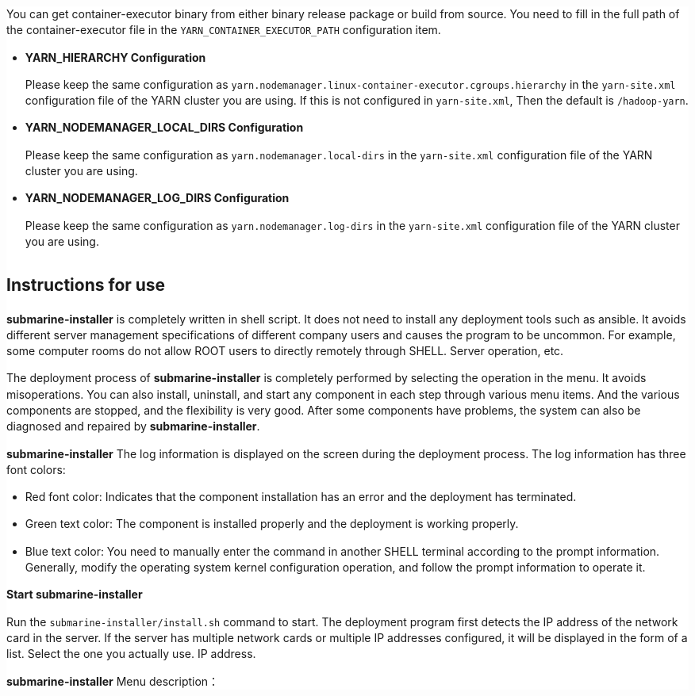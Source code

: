   You can get container-executor binary from either binary release package or build from source.
  You need to fill in the full path of the container-executor file in the `YARN_CONTAINER_EXECUTOR_PATH` configuration item.

+ **YARN_HIERARCHY Configuration**

  Please keep the same configuration as `yarn.nodemanager.linux-container-executor.cgroups.hierarchy` in the `yarn-site.xml` configuration file of the YARN cluster you are using. If this is not configured in `yarn-site.xml`, Then the default is `/hadoop-yarn`.

+ **YARN_NODEMANAGER_LOCAL_DIRS Configuration**

  Please keep the same configuration as `yarn.nodemanager.local-dirs` in the `yarn-site.xml` configuration file of the YARN cluster you are using.

+ **YARN_NODEMANAGER_LOG_DIRS Configuration**

  Please keep the same configuration as `yarn.nodemanager.log-dirs` in the `yarn-site.xml` configuration file of the YARN cluster you are using.

## Instructions for use

**submarine-installer** is completely written in shell script. It does not need to install any deployment tools such as ansible. It avoids different server management specifications of different company users and causes the program to be uncommon. For example, some computer rooms do not allow ROOT users to directly remotely through SHELL. Server operation, etc.

The deployment process of **submarine-installer** is completely performed by selecting the operation in the menu. It avoids misoperations. You can also install, uninstall, and start any component in each step through various menu items. And the various components are stopped, and the flexibility is very good. After some components have problems, the system can also be diagnosed and repaired by **submarine-installer**.

**submarine-installer** The log information is displayed on the screen during the deployment process. The log information has three font colors:

+ Red font color: Indicates that the component installation has an error and the deployment has terminated.

+ Green text color: The component is installed properly and the deployment is working properly.

+ Blue text color: You need to manually enter the command in another SHELL terminal according to the prompt information. Generally, modify the operating system kernel configuration operation, and follow the prompt information to operate it.

**Start submarine-installer**

Run the `submarine-installer/install.sh` command to start. The deployment program first detects the IP address of the network card in the server. If the server has multiple network cards or multiple IP addresses configured, it will be displayed in the form of a list. Select the one you actually use. IP address.

**submarine-installer**  Menu description：
